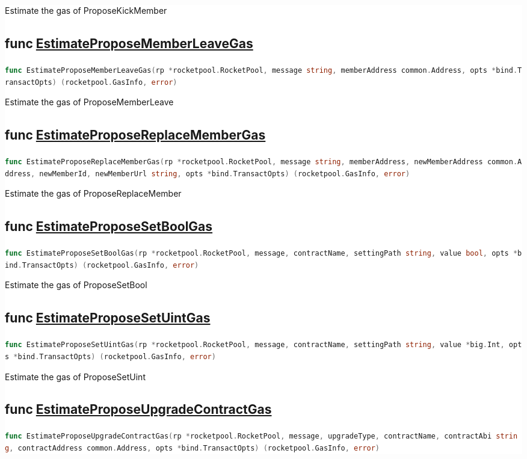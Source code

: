 Estimate the gas of ProposeKickMember

## func [EstimateProposeMemberLeaveGas](https://github.com/rocket-pool/rocketpool-go/blob/release/dao/trustednode/proposals.go#L47)

```go
func EstimateProposeMemberLeaveGas(rp *rocketpool.RocketPool, message string, memberAddress common.Address, opts *bind.TransactOpts) (rocketpool.GasInfo, error)
```

Estimate the gas of ProposeMemberLeave

## func [EstimateProposeReplaceMemberGas](https://github.com/rocket-pool/rocketpool-go/blob/release/dao/trustednode/proposals.go#L75)

```go
func EstimateProposeReplaceMemberGas(rp *rocketpool.RocketPool, message string, memberAddress, newMemberAddress common.Address, newMemberId, newMemberUrl string, opts *bind.TransactOpts) (rocketpool.GasInfo, error)
```

Estimate the gas of ProposeReplaceMember

## func [EstimateProposeSetBoolGas](https://github.com/rocket-pool/rocketpool-go/blob/release/dao/trustednode/proposals.go#L133)

```go
func EstimateProposeSetBoolGas(rp *rocketpool.RocketPool, message, contractName, settingPath string, value bool, opts *bind.TransactOpts) (rocketpool.GasInfo, error)
```

Estimate the gas of ProposeSetBool

## func [EstimateProposeSetUintGas](https://github.com/rocket-pool/rocketpool-go/blob/release/dao/trustednode/proposals.go#L161)

```go
func EstimateProposeSetUintGas(rp *rocketpool.RocketPool, message, contractName, settingPath string, value *big.Int, opts *bind.TransactOpts) (rocketpool.GasInfo, error)
```

Estimate the gas of ProposeSetUint

## func [EstimateProposeUpgradeContractGas](https://github.com/rocket-pool/rocketpool-go/blob/release/dao/trustednode/proposals.go#L189)

```go
func EstimateProposeUpgradeContractGas(rp *rocketpool.RocketPool, message, upgradeType, contractName, contractAbi string, contractAddress common.Address, opts *bind.TransactOpts) (rocketpool.GasInfo, error)
```
